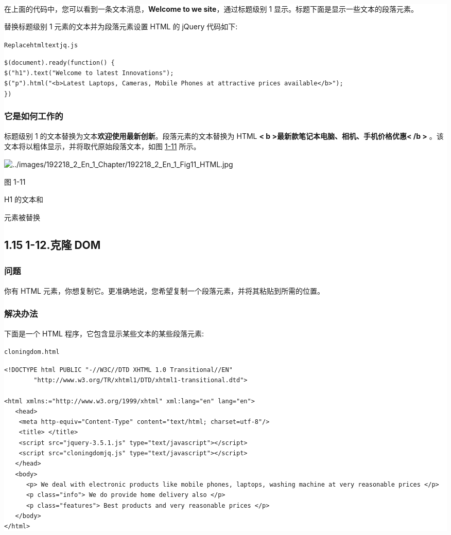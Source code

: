 在上面的代码中，您可以看到一条文本消息，**Welcome to we site**，通过标题级别 1 显示。标题下面是显示一些文本的段落元素。

替换标题级别 1 元素的文本并为段落元素设置 HTML 的 jQuery 代码如下:

`Replacehtmltextjq.js`

```
$(document).ready(function() {
$("h1").text("Welcome to latest Innovations");
$("p").html("<b>Latest Laptops, Cameras, Mobile Phones at attractive prices available</b>");
})

```

### 它是如何工作的

标题级别 1 的文本替换为文本**欢迎使用最新创新**。段落元素的文本替换为 HTML **< b >最新款笔记本电脑、相机、手机价格优惠< /b >** 。该文本将以粗体显示，并将取代原始段落文本，如图 [1-11](#Fig11) 所示。

![../images/192218_2_En_1_Chapter/192218_2_En_1_Fig11_HTML.jpg](../images/192218_2_En_1_Chapter/192218_2_En_1_Fig11_HTML.jpg)

图 1-11

H1 的文本和

元素被替换

## 1.15 1-12.克隆 DOM

### 问题

你有 HTML 元素，你想复制它。更准确地说，您希望复制一个段落元素，并将其粘贴到所需的位置。

### 解决办法

下面是一个 HTML 程序，它包含显示某些文本的某些段落元素:

`cloningdom.html`

```
<!DOCTYPE html PUBLIC "-//W3C//DTD XHTML 1.0 Transitional//EN"
        "http://www.w3.org/TR/xhtml1/DTD/xhtml1-transitional.dtd">

<html xmlns:="http://www.w3.org/1999/xhtml" xml:lang="en" lang="en">
   <head>
    <meta http-equiv="Content-Type" content="text/html; charset=utf-8"/>
    <title> </title>
    <script src="jquery-3.5.1.js" type="text/javascript"></script>
    <script src="cloningdomjq.js" type="text/javascript"></script>
   </head>
   <body>
      <p> We deal with electronic products like mobile phones, laptops, washing machine at very reasonable prices </p>
      <p class="info"> We do provide home delivery also </p>
      <p class="features"> Best products and very reasonable prices </p>
   </body>
</html>

```
